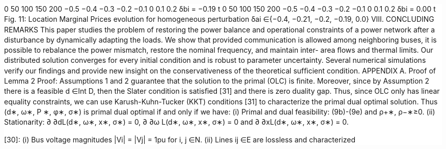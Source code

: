 0
50
100
150
200
−0.5
−0.4
−0.3
−0.2
−0.1
0
0.1
0.2
δbi = −0.19
t
0
50
100
150
200
−0.5
−0.4
−0.3
−0.2
−0.1
0
0.1
0.2
δbi = 0.00
t
Fig. 11: Location Marginal Prices evolution for homogeneous perturbation δai ∈{−0.4, −0.21, −0.2, −0.19, 0.0}
VIII. CONCLUDING REMARKS
This paper studies the problem of restoring the power balance and operational constraints of a power network
after a disturbance by dynamically adapting the loads. We show that provided communication is allowed among
neighboring buses, it is possible to rebalance the power mismatch, restore the nominal frequency, and maintain inter-
area ﬂows and thermal limits. Our distributed solution converges for every initial condition and is robust to parameter
uncertainty. Several numerical simulations verify our ﬁndings and provide new insight on the conservativeness of
the theoretical sufﬁcient condition.
APPENDIX
A. Proof of Lemma 2
Proof: Assumptions 1 and 2 guarantee that the solution to the primal (OLC) is ﬁnite. Moreover, since by
Assumption 2 there is a feasible d ∈Int D, then the Slater condition is satisﬁed [31] and there is zero duality gap.
Thus, since OLC only has linear equality constraints, we can use Karush-Kuhn-Tucker (KKT) conditions [31]
to characterize the primal dual optimal solution. Thus (d∗, ω∗, P ∗, φ∗, σ∗) is primal dual optimal if and only if we
have:
(i) Primal and dual feasibility: (9b)-(9e) and ρ+∗, ρ−∗≥0.
(ii) Stationarity:
∂
∂dL(d∗, ω∗, x∗, σ∗) = 0,
∂
∂ω L(d∗, ω∗, x∗, σ∗) = 0
and
∂
∂xL(d∗, ω∗, x∗, σ∗) = 0.

[30]: (i) Bus voltage magnitudes |Vi| = |Vj| = 1pu for i, j ∈N. (ii) Lines ij ∈E are lossless and characterized